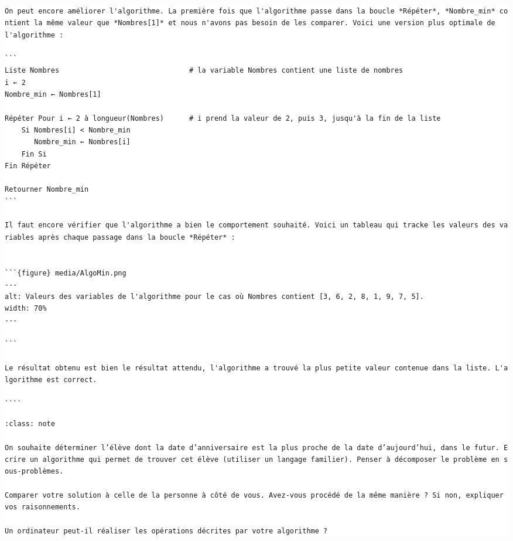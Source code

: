 `````{admonition} Solution 5. Nombre minimum
On peut encore améliorer l'algorithme. La première fois que l'algorithme passe dans la boucle *Répéter*, *Nombre_min* contient la même valeur que *Nombres[1]* et nous n'avons pas besoin de les comparer. Voici une version plus optimale de l'algorithme : 

```
Liste Nombres                               # la variable Nombres contient une liste de nombres
i ← 2
Nombre_min ← Nombres[1]

Répéter Pour i ← 2 à longueur(Nombres)      # i prend la valeur de 2, puis 3, jusqu'à la fin de la liste  
    Si Nombres[i] < Nombre_min
       Nombre_min ← Nombres[i]
    Fin Si 
Fin Répéter 

Retourner Nombre_min
```

Il faut encore vérifier que l'algorithme a bien le comportement souhaité. Voici un tableau qui tracke les valeurs des variables après chaque passage dans la boucle *Répéter* :


```{figure} media/AlgoMin.png
---
alt: Valeurs des variables de l'algorithme pour le cas où Nombres contient [3, 6, 2, 8, 1, 9, 7, 5].
width: 70%
---

```

Le résultat obtenu est bien le résultat attendu, l'algorithme a trouvé la plus petite valeur contenue dans la liste. L'algorithme est correct.

````
`````



````{admonition} Exercice 6. Le prochain anniversaire
:class: note

On souhaite déterminer l’élève dont la date d’anniversaire est la plus proche de la date d’aujourd’hui, dans le futur. Ecrire un algorithme qui permet de trouver cet élève (utiliser un langage familier). Penser à décomposer le problème en sous-problèmes. 

Comparer votre solution à celle de la personne à côté de vous. Avez-vous procédé de la même manière ? Si non, expliquer vos raisonnements.

Un ordinateur peut-il réaliser les opérations décrites par votre algorithme ?

````
